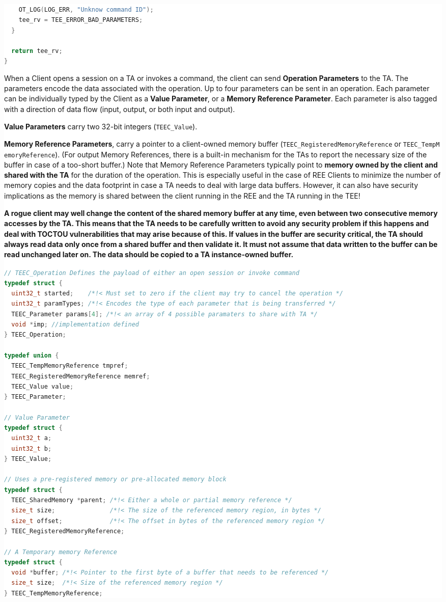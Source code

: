 ```c
    OT_LOG(LOG_ERR, "Unknow command ID");
    tee_rv = TEE_ERROR_BAD_PARAMETERS;
  }

  return tee_rv;
}
```

When a Client opens a session on a TA or invokes a command, the client can send **Operation Parameters** to the TA. The parameters encode the data associated with the operation. Up to four parameters can be sent in an operation. Each parameter can be individually typed by the Client as a **Value Parameter**, or a **Memory Reference Parameter**. Each parameter is also tagged with a direction of data flow (input, output, or both input and output).

**Value Parameters** carry two 32-bit integers (`TEEC_Value`).

**Memory Reference Parameters**, carry a pointer to a client-owned memory buffer (`TEEC_RegisteredMemoryReference` or `TEEC_TempMemoryReference`). (For output Memory References, there is a built-in mechanism for the TAs to report the necessary size of the buffer in case of a too-short buffer.) Note that Memory Reference Parameters typically point to **memory owned by the client and shared with the TA** for the duration of the operation. This is especially useful in the case of REE Clients to minimize the number of memory copies and the data footprint in case a TA needs to deal with large data buffers. However, it can also have security implications as the memory is shared between the client running in the REE and the TA running in the TEE!

**A rogue client may well change the content of the shared memory buffer at any time, even between two consecutive memory accesses by the TA. This means that the TA needs to be carefully written to avoid any security problem if this happens and deal with TOCTOU vulnerabilities that may arise because of this. If values in the buffer are security critical, the TA should always read data only once from a shared buffer and then validate it. It must not assume that data written to the buffer can be read unchanged later on. The data should be copied to a TA instance-owned buffer.**


```c
// TEEC_Operation Defines the payload of either an open session or invoke command
typedef struct {
  uint32_t started;    /*!< Must set to zero if the client may try to cancel the operation */
  uint32_t paramTypes; /*!< Encodes the type of each parameter that is being transferred */
  TEEC_Parameter params[4]; /*!< an array of 4 possible paramaters to share with TA */
  void *imp; //implementation defined
} TEEC_Operation;

typedef union {
  TEEC_TempMemoryReference tmpref;
  TEEC_RegisteredMemoryReference memref;
  TEEC_Value value;
} TEEC_Parameter;

// Value Parameter
typedef struct {
  uint32_t a;
  uint32_t b;
} TEEC_Value;

// Uses a pre-registered memory or pre-allocated memory block
typedef struct {
  TEEC_SharedMemory *parent; /*!< Either a whole or partial memory reference */
  size_t size;               /*!< The size of the referenced memory region, in bytes */
  size_t offset;             /*!< The offset in bytes of the referenced memory region */
} TEEC_RegisteredMemoryReference;

// A Temporary memory Reference
typedef struct {
  void *buffer; /*!< Pointer to the first byte of a buffer that needs to be referenced */
  size_t size;  /*!< Size of the referenced memory region */
} TEEC_TempMemoryReference;
```